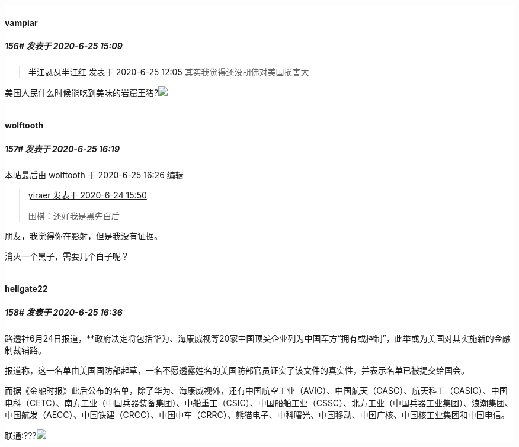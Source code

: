 




-----

####  vampiar  
##### 156#       发表于 2020-6-25 15:09



<blockquote><a href="httphttps://bbs.saraba1st.com/2b/forum.php?mod=redirect&amp;goto=findpost&amp;pid=47945566&amp;ptid=1943652" target="_blank">半江瑟瑟半江红 发表于 2020-6-25 12:05</a>
其实我觉得还没胡佛对美国损害大</blockquote>
美国人民什么时候能吃到美味的岩窟王猪?<img src="https://static.saraba1st.com/image/smiley/face2017/067.png" referrerpolicy="no-referrer">







-----

####  wolftooth  
##### 157#       发表于 2020-6-25 16:19



 本帖最后由 wolftooth 于 2020-6-25 16:26 编辑 
<blockquote><a href="httphttps://bbs.saraba1st.com/2b/forum.php?mod=redirect&amp;goto=findpost&amp;pid=47935305&amp;ptid=1943652" target="_blank">yiraer 发表于 2020-6-24 15:50</a>

围棋：还好我是黑先白后</blockquote>
朋友，我觉得你在影射，但是我没有证据。


消灭一个黑子，需要几个白子呢？







-----

####  hellgate22  
##### 158#       发表于 2020-6-25 16:36




路透社6月24日报道，**政府决定将包括华为、海康威视等20家中国顶尖企业列为中国军方“拥有或控制”，此举或为美国对其实施新的金融制裁铺路。

报道称，这一名单由美国国防部起草，一名不愿透露姓名的美国防部官员证实了该文件的真实性，并表示名单已被提交给国会。

而据《金融时报》此后公布的名单，除了华为、海康威视外，还有中国航空工业（AVIC）、中国航天（CASC）、航天科工（CASIC）、中国电科（CETC）、南方工业（中国兵器装备集团）、中船重工（CSIC）、中国船舶工业（CSSC）、北方工业（中国兵器工业集团）、浪潮集团、中国航发（AECC）、中国铁建（CRCC）、中国中车（CRRC）、熊猫电子、中科曙光、中国移动、中国广核、中国核工业集团和中国电信。


联通:???<img src="https://static.saraba1st.com/image/smiley/face2017/221.png" referrerpolicy="no-referrer">
